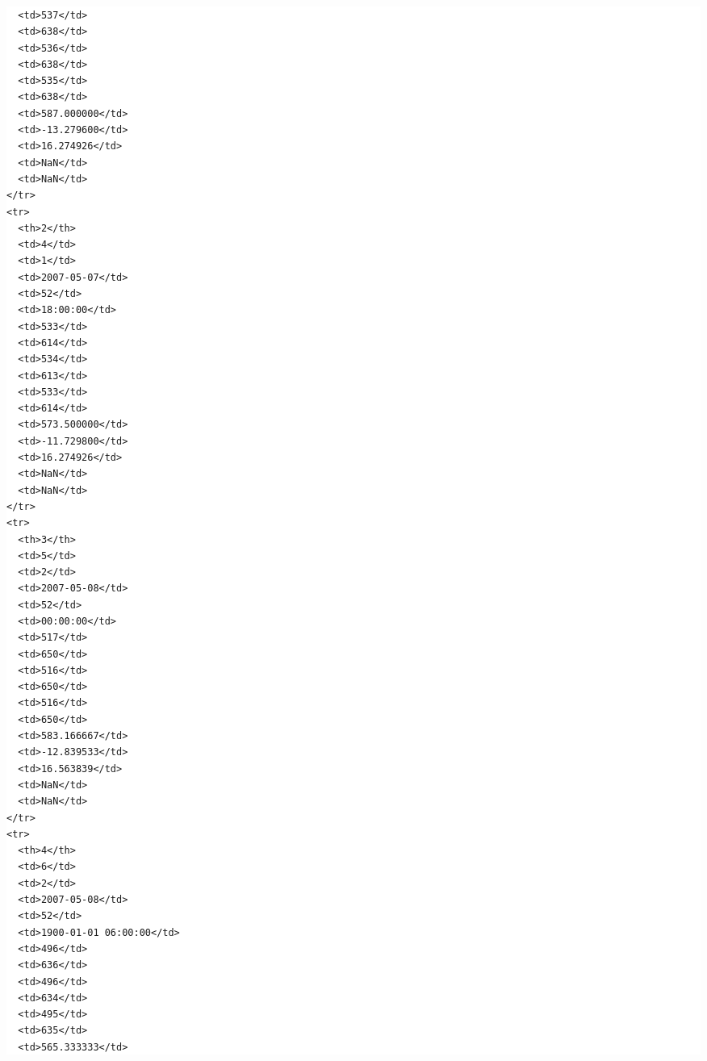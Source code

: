       <td>537</td>
      <td>638</td>
      <td>536</td>
      <td>638</td>
      <td>535</td>
      <td>638</td>
      <td>587.000000</td>
      <td>-13.279600</td>
      <td>16.274926</td>
      <td>NaN</td>
      <td>NaN</td>
    </tr>
    <tr>
      <th>2</th>
      <td>4</td>
      <td>1</td>
      <td>2007-05-07</td>
      <td>52</td>
      <td>18:00:00</td>
      <td>533</td>
      <td>614</td>
      <td>534</td>
      <td>613</td>
      <td>533</td>
      <td>614</td>
      <td>573.500000</td>
      <td>-11.729800</td>
      <td>16.274926</td>
      <td>NaN</td>
      <td>NaN</td>
    </tr>
    <tr>
      <th>3</th>
      <td>5</td>
      <td>2</td>
      <td>2007-05-08</td>
      <td>52</td>
      <td>00:00:00</td>
      <td>517</td>
      <td>650</td>
      <td>516</td>
      <td>650</td>
      <td>516</td>
      <td>650</td>
      <td>583.166667</td>
      <td>-12.839533</td>
      <td>16.563839</td>
      <td>NaN</td>
      <td>NaN</td>
    </tr>
    <tr>
      <th>4</th>
      <td>6</td>
      <td>2</td>
      <td>2007-05-08</td>
      <td>52</td>
      <td>1900-01-01 06:00:00</td>
      <td>496</td>
      <td>636</td>
      <td>496</td>
      <td>634</td>
      <td>495</td>
      <td>635</td>
      <td>565.333333</td>